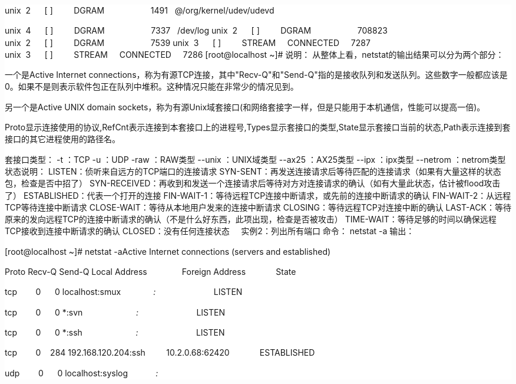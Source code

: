 unix  2      [ ]         DGRAM                    1491   @/org/kernel/udev/udevd

unix  4      [ ]         DGRAM                    7337   /dev/log
unix  2      [ ]         DGRAM                    708823
unix  2      [ ]         DGRAM                    7539
unix  3      [ ]         STREAM     CONNECTED     7287
unix  3      [ ]         STREAM     CONNECTED     7286
[root@localhost ~]#
说明：
从整体上看，netstat的输出结果可以分为两个部分：

一个是Active Internet connections，称为有源TCP连接，其中"Recv-Q"和"Send-Q"指的是接收队列和发送队列。这些数字一般都应该是0。如果不是则表示软件包正在队列中堆积。这种情况只能在非常少的情况见到。

另一个是Active UNIX domain sockets，称为有源Unix域套接口(和网络套接字一样，但是只能用于本机通信，性能可以提高一倍)。

Proto显示连接使用的协议,RefCnt表示连接到本套接口上的进程号,Types显示套接口的类型,State显示套接口当前的状态,Path表示连接到套接口的其它进程使用的路径名。

套接口类型：
-t ：TCP
-u ：UDP
-raw ：RAW类型
--unix ：UNIX域类型
--ax25 ：AX25类型
--ipx ：ipx类型
--netrom ：netrom类型
状态说明：
LISTEN：侦听来自远方的TCP端口的连接请求
SYN-SENT：再发送连接请求后等待匹配的连接请求（如果有大量这样的状态包，检查是否中招了）
SYN-RECEIVED：再收到和发送一个连接请求后等待对方对连接请求的确认（如有大量此状态，估计被flood攻击了）
ESTABLISHED：代表一个打开的连接
FIN-WAIT-1：等待远程TCP连接中断请求，或先前的连接中断请求的确认
FIN-WAIT-2：从远程TCP等待连接中断请求
CLOSE-WAIT：等待从本地用户发来的连接中断请求
CLOSING：等待远程TCP对连接中断的确认
LAST-ACK：等待原来的发向远程TCP的连接中断请求的确认（不是什么好东西，此项出现，检查是否被攻击）
TIME-WAIT：等待足够的时间以确保远程TCP接收到连接中断请求的确认
CLOSED：没有任何连接状态
    实例2：列出所有端口
命令：
netstat -a
输出：

[root@localhost ~]# netstat -aActive Internet connections (servers and established)

Proto Recv-Q Send-Q Local Address               Foreign Address             State

tcp        0      0 localhost:smux              *:*                         LISTEN

tcp        0      0 *:svn                       *:*                         LISTEN

tcp        0      0 *:ssh                       *:*                         LISTEN

tcp        0    284 192.168.120.204:ssh         10.2.0.68:62420             ESTABLISHED

udp        0      0 localhost:syslog            *:*
